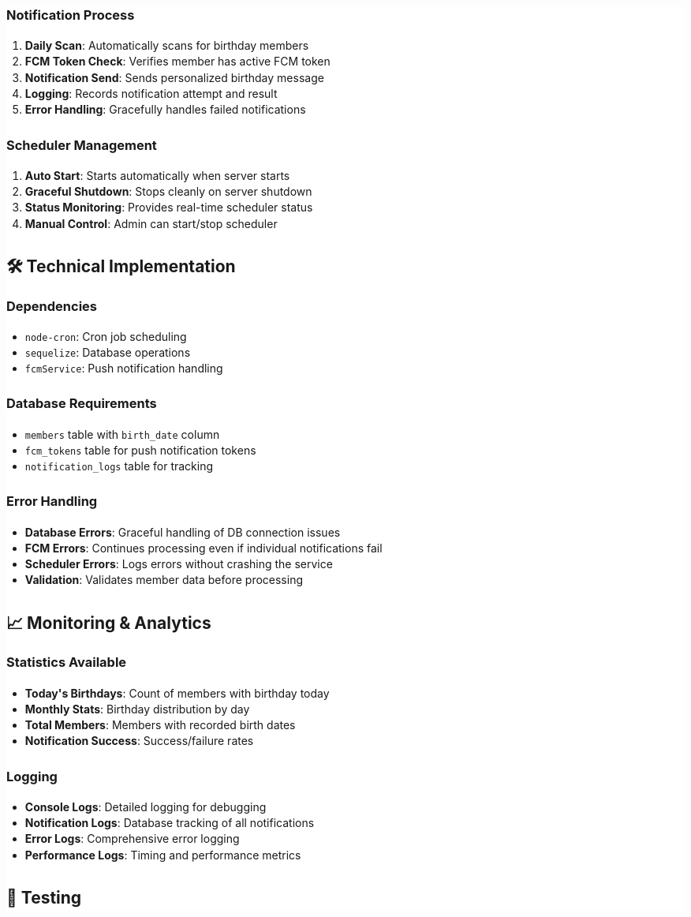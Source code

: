 ### Notification Process
1. **Daily Scan**: Automatically scans for birthday members
2. **FCM Token Check**: Verifies member has active FCM token
3. **Notification Send**: Sends personalized birthday message
4. **Logging**: Records notification attempt and result
5. **Error Handling**: Gracefully handles failed notifications

### Scheduler Management
1. **Auto Start**: Starts automatically when server starts
2. **Graceful Shutdown**: Stops cleanly on server shutdown
3. **Status Monitoring**: Provides real-time scheduler status
4. **Manual Control**: Admin can start/stop scheduler

## 🛠️ Technical Implementation

### Dependencies
- `node-cron`: Cron job scheduling
- `sequelize`: Database operations
- `fcmService`: Push notification handling

### Database Requirements
- `members` table with `birth_date` column
- `fcm_tokens` table for push notification tokens
- `notification_logs` table for tracking

### Error Handling
- **Database Errors**: Graceful handling of DB connection issues
- **FCM Errors**: Continues processing even if individual notifications fail
- **Scheduler Errors**: Logs errors without crashing the service
- **Validation**: Validates member data before processing

## 📈 Monitoring & Analytics

### Statistics Available
- **Today's Birthdays**: Count of members with birthday today
- **Monthly Stats**: Birthday distribution by day
- **Total Members**: Members with recorded birth dates
- **Notification Success**: Success/failure rates

### Logging
- **Console Logs**: Detailed logging for debugging
- **Notification Logs**: Database tracking of all notifications
- **Error Logs**: Comprehensive error logging
- **Performance Logs**: Timing and performance metrics

## 🧪 Testing
